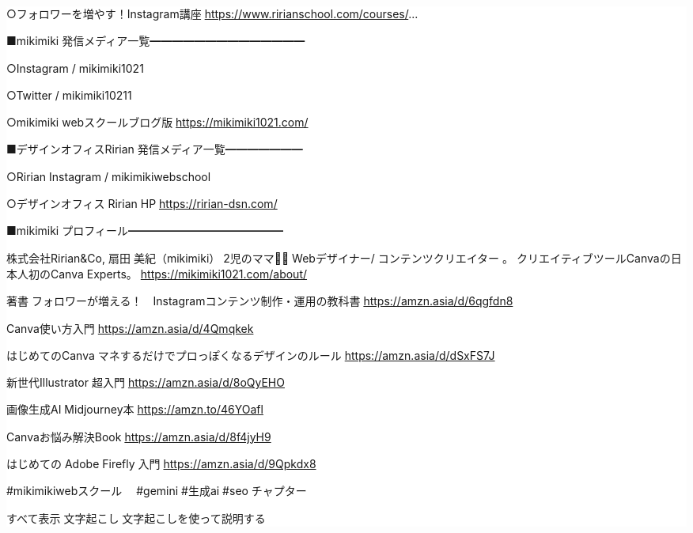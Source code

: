 ○フォロワーを増やす！Instagram講座
https://www.ririanschool.com/courses/...


■mikimiki 発信メディア一覧━━━━━━━━━━━━━━

○Instagram
  / mikimiki1021  

○Twitter
  / mikimiki10211  

○mikimiki webスクールブログ版
https://mikimiki1021.com/

■デザインオフィスRirian 発信メディア一覧━━━━━━━

○Ririan Instagram
  / mikimikiwebschool  

○デザインオフィス Ririan HP
https://ririan-dsn.com/

■mikimiki プロフィール━━━━━━━━━━━━━━

株式会社Ririan&Co, 扇田 美紀（mikimiki）
2児のママ👶🏻
Webデザイナー/ コンテンツクリエイター 。
クリエイティブツールCanvaの日本人初のCanva Experts。
https://mikimiki1021.com/about/

著書
フォロワーが増える！　Instagramコンテンツ制作・運用の教科書
https://amzn.asia/d/6qgfdn8

Canva使い方入門
https://amzn.asia/d/4Qmqkek

はじめてのCanva マネするだけでプロっぽくなるデザインのルール
https://amzn.asia/d/dSxFS7J

新世代Illustrator 超入門
https://amzn.asia/d/8oQyEHO

画像生成AI Midjourney本
https://amzn.to/46YOafl

Canvaお悩み解決Book 
https://amzn.asia/d/8f4jyH9

はじめての Adobe Firefly 入門
https://amzn.asia/d/9Qpkdx8


 #mikimikiwebスクール 　#gemini   #生成ai  #seo
チャプター

すべて表示
文字起こし
文字起こしを使って説明する
